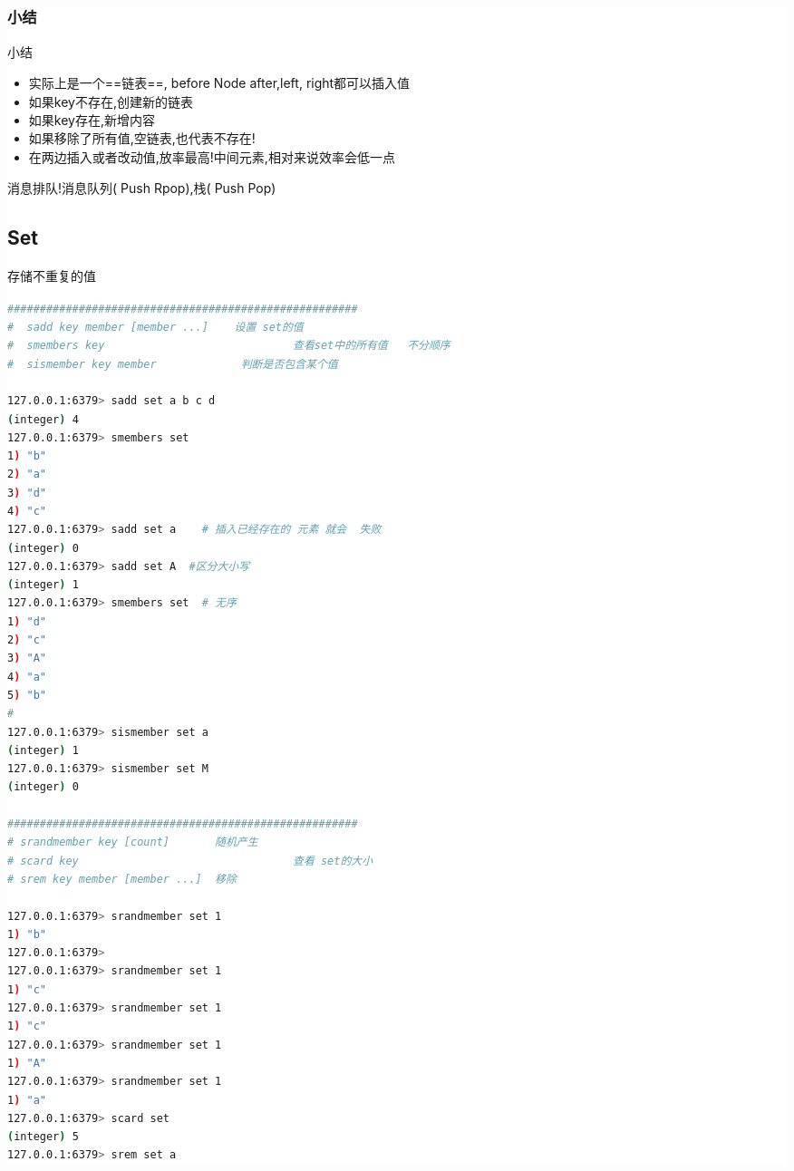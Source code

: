 
### 小结

小结

- 实际上是一个==链表==, before Node after,left, right都可以插入值
- 如果key不存在,创建新的链表
- 如果key存在,新增内容
- 如果移除了所有值,空链表,也代表不存在!
- 在两边插入或者改动值,放率最高!中间元素,相对来说效率会低一点

消息排队!消息队列( Push Rpop),栈( Push Pop)

## Set

存储不重复的值

```sh
######################################################
#  sadd key member [member ...]    设置 set的值
#  smembers key								查看set中的所有值   不分顺序
#  sismember key member				判断是否包含某个值

127.0.0.1:6379> sadd set a b c d
(integer) 4
127.0.0.1:6379> smembers set
1) "b"
2) "a"
3) "d"
4) "c"
127.0.0.1:6379> sadd set a    # 插入已经存在的 元素 就会  失败
(integer) 0
127.0.0.1:6379> sadd set A  #区分大小写
(integer) 1
127.0.0.1:6379> smembers set  # 无序
1) "d"
2) "c"
3) "A"
4) "a"
5) "b"
#
127.0.0.1:6379> sismember set a
(integer) 1
127.0.0.1:6379> sismember set M
(integer) 0

######################################################
# srandmember key [count]   	随机产生  
# scard key									查看 set的大小
# srem key member [member ...]  移除

127.0.0.1:6379> srandmember set 1
1) "b"
127.0.0.1:6379> 
127.0.0.1:6379> srandmember set 1
1) "c"
127.0.0.1:6379> srandmember set 1
1) "c"
127.0.0.1:6379> srandmember set 1
1) "A"
127.0.0.1:6379> srandmember set 1
1) "a"
127.0.0.1:6379> scard set
(integer) 5
127.0.0.1:6379> srem set a
```